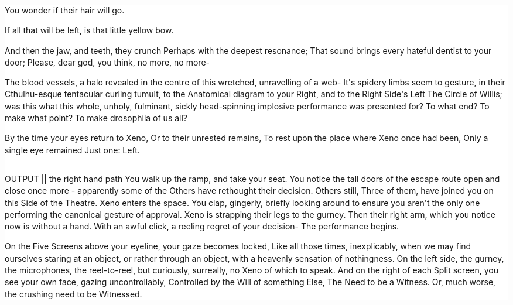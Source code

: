 You wonder if their hair will go. 

If all that will be left,
is that little yellow bow. 

And then the jaw, and teeth, they crunch 
Perhaps with the deepest resonance;
That sound brings every hateful dentist to your door;
Please, dear god, you think, no more, no more- 

The blood vessels, a halo revealed in the centre of this wretched, unravelling of a web-
It's spidery limbs seem to gesture, in their Cthulhu-esque tentacular curling tumult, to the Anatomical diagram to your Right, and to the Right Side's Left
The Circle of Willis; was this what this whole, unholy, fulminant, sickly head-spinning implosive performance was presented for?
To what end? To make what point? To make drosophila of us all?

By the time your eyes return to Xeno, 
Or to their unrested remains,
To rest upon the place where Xeno once had been, 
Only a single eye remained 
Just one: 
Left. 







[^ioiology]: *"Aye, No, 'I'? Oh, I Don't Know Why: I Suppose I Owe It Only To Ioiology"* By Iona Isla O'Miley (III_ERA_i|o)
[^Croen1]: lexDefio: {Collective Noen; Croen} "An *Orchestra* of Microphones"
[^Croen2]: lexDefio: {Collective Noen; Croen} "A *Volume* of Cameras"



---


<span class="right-align">OUTPUT ||
the right hand path</span>
You walk up the ramp, and take your seat. 
You notice the tall doors of the escape route open and close once more - apparently some of the Others have rethought their decision. 
Others still, Three of them, have joined you on this Side of the Theatre. 
Xeno enters the space. 
You clap, gingerly, briefly looking around to ensure you aren't the only one performing the canonical gesture of approval. 
Xeno is strapping their legs to the gurney. 
Then their right arm, which you notice now is without a hand. 
With an awful click, a reeling regret of your decision-
The performance begins. 

On the Five Screens above your eyeline, your gaze becomes locked, 
Like all those times, inexplicably, when we may find ourselves staring at an object, or rather through an object, with a heavenly sensation of nothingness. 
On the left side, the gurney, the microphones, the reel-to-reel, but curiously, surreally, no Xeno of which to speak. 
And on the right of each Split screen, you see your own face, gazing uncontrollably, 
Controlled by the Will of something Else, 
The Need to be a Witness. Or, much worse, the crushing need to be Witnessed. 


[^lexDefIO]: (lexDefIO: a part of a Body {text, work, flesh} that is mssing in order to direct attention to its Wholeness)
[^icarus]: (this sentence actually ended up being Perigee's first audibly spoken words).
[^minerva]: See *Minerva Fighting Herself* (S & M Endive, XXIII_ERA_Æ) source: MARS FIGHTING MINERVA
[^Y]: The Yellow Cupids Bow, Phonemes Between - on The Matter of the Sun and Moon - *Xeno N., ERA_Æ/i|o*
[^lexDef_io_1]: Iodine | Greek: ἰοειδής (“violet-like”) | element producing violet vapour; purifies--transmogrifies; “ion” (Flow) || Io | Hera’s priestess--heifer; Jupiter’s volcanic Moon | trial--chaos--renewal--hero-*ine* || i/o | input/output--to send is to receive--the message is the medium | Dine | Latin: 'disjējūnāre' (“Break. Fast”) | rupture--sustenance--brevity; longing--fulfilment || *Iodine* === Io | i/o | Dine | balance--exchange; violet--violence--volcanic --*'violet! you're turning violent!*